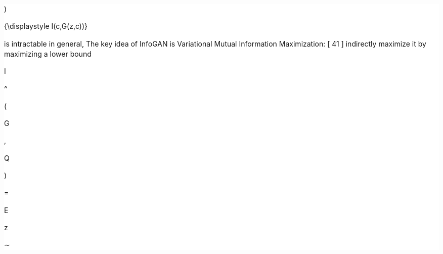 
)






{\displaystyle I(c,G(z,c))}




 is intractable in general, The key idea of InfoGAN is Variational Mutual Information Maximization:
[
41
]
 indirectly maximize it by maximizing a lower bound














I


^








(


G


,


Q


)


=






E






z


∼
